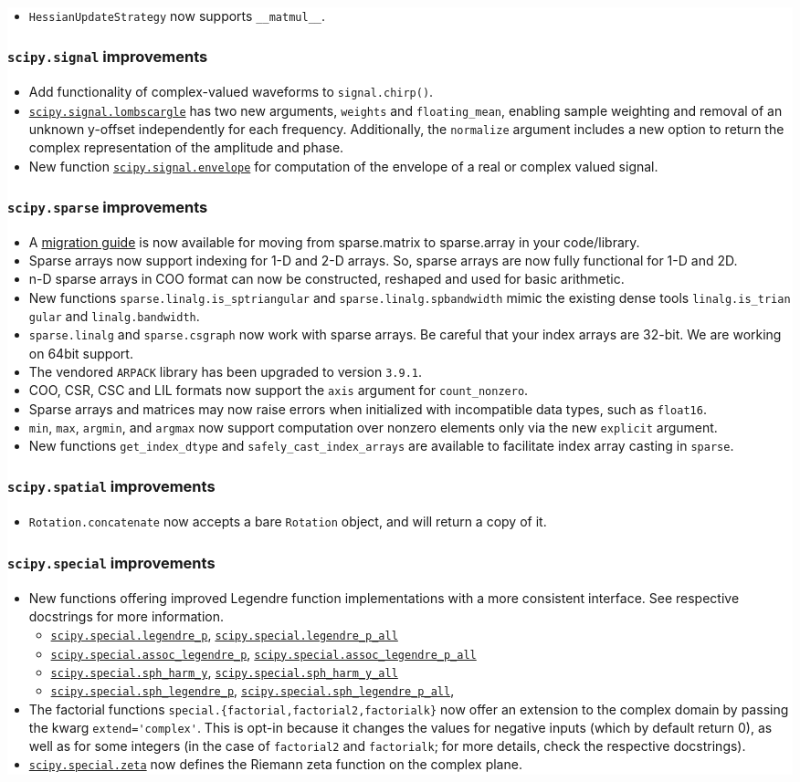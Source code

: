 -   `HessianUpdateStrategy` now supports `__matmul__`.

### `scipy.signal` improvements

-   Add functionality of complex-valued waveforms to `signal.chirp()`.
-   [`scipy.signal.lombscargle`](https://scipy.github.io/devdocs/reference/generated/scipy.signal.lombscargle.html#scipy.signal.lombscargle) has two new arguments, `weights` and `floating_mean`, enabling sample weighting and removal of an unknown y-offset independently for each frequency. Additionally, the `normalize` argument includes a new option to return the complex representation of the amplitude and phase.
-   New function [`scipy.signal.envelope`](https://scipy.github.io/devdocs/reference/generated/scipy.signal.envelope.html#scipy.signal.envelope) for computation of the envelope of a real or complex valued signal.

### `scipy.sparse` improvements

-   A [migration guide](https://scipy.github.io/devdocs/reference/sparse.migration_to_sparray.html#migration-to-sparray) is now available for moving from sparse.matrix to sparse.array in your code/library.
-   Sparse arrays now support indexing for 1-D and 2-D arrays. So, sparse arrays are now fully functional for 1-D and 2D.
-   n-D sparse arrays in COO format can now be constructed, reshaped and used for basic arithmetic.
-   New functions `sparse.linalg.is_sptriangular` and `sparse.linalg.spbandwidth` mimic the existing dense tools `linalg.is_triangular` and `linalg.bandwidth`.
-   `sparse.linalg` and `sparse.csgraph` now work with sparse arrays. Be careful that your index arrays are 32-bit. We are working on 64bit support.
-   The vendored `ARPACK` library has been upgraded to version `3.9.1`.
-   COO, CSR, CSC and LIL formats now support the `axis` argument for `count_nonzero`.
-   Sparse arrays and matrices may now raise errors when initialized with incompatible data types, such as `float16`.
-   `min`, `max`, `argmin`, and `argmax` now support computation over nonzero elements only via the new `explicit` argument.
-   New functions `get_index_dtype` and `safely_cast_index_arrays` are available to facilitate index array casting in `sparse`.

### `scipy.spatial` improvements

-   `Rotation.concatenate` now accepts a bare `Rotation` object, and will return a copy of it.

### `scipy.special` improvements

-   New functions offering improved Legendre function implementations with a more consistent interface. See respective docstrings for more information.
    -   [`scipy.special.legendre_p`](https://scipy.github.io/devdocs/reference/generated/scipy.special.legendre_p.html#scipy.special.legendre_p), [`scipy.special.legendre_p_all`](https://scipy.github.io/devdocs/reference/generated/scipy.special.legendre_p_all.html#scipy.special.legendre_p_all)
    -   [`scipy.special.assoc_legendre_p`](https://scipy.github.io/devdocs/reference/generated/scipy.special.assoc_legendre_p.html#scipy.special.assoc_legendre_p), [`scipy.special.assoc_legendre_p_all`](https://scipy.github.io/devdocs/reference/generated/scipy.special.assoc_legendre_p_all.html#scipy.special.assoc_legendre_p_all)
    -   [`scipy.special.sph_harm_y`](https://scipy.github.io/devdocs/reference/generated/scipy.special.sph_harm_y.html#scipy.special.sph_harm_y), [`scipy.special.sph_harm_y_all`](https://scipy.github.io/devdocs/reference/generated/scipy.special.sph_harm_y_all.html#scipy.special.sph_harm_y_all)
    -   [`scipy.special.sph_legendre_p`](https://scipy.github.io/devdocs/reference/generated/scipy.special.sph_legendre_p.html#scipy.special.sph_legendre_p), [`scipy.special.sph_legendre_p_all`](https://scipy.github.io/devdocs/reference/generated/scipy.special.sph_legendre_p_all.html#scipy.special.sph_legendre_p_all),
-   The factorial functions `special.{factorial,factorial2,factorialk}` now offer an extension to the complex domain by passing the kwarg `extend='complex'`. This is opt-in because it changes the values for negative inputs (which by default return 0), as well as for some integers (in the case of `factorial2` and `factorialk`; for more details, check the respective docstrings).
-   [`scipy.special.zeta`](https://scipy.github.io/devdocs/reference/generated/scipy.special.zeta.html#scipy.special.zeta) now defines the Riemann zeta function on the complex plane.